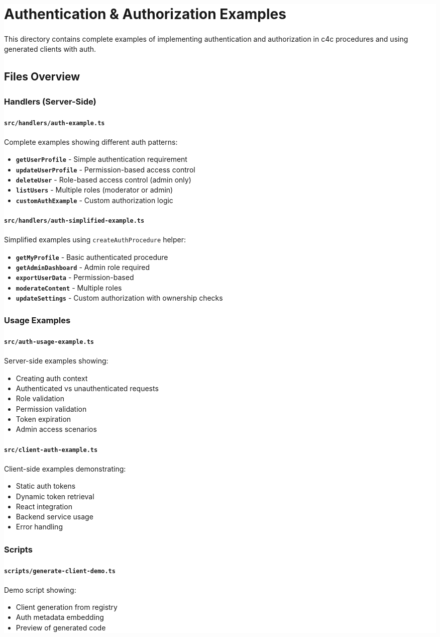 # Authentication & Authorization Examples

This directory contains complete examples of implementing authentication and authorization in c4c procedures and using generated clients with auth.

## Files Overview

### Handlers (Server-Side)

#### `src/handlers/auth-example.ts`
Complete examples showing different auth patterns:
- **`getUserProfile`** - Simple authentication requirement
- **`updateUserProfile`** - Permission-based access control
- **`deleteUser`** - Role-based access control (admin only)
- **`listUsers`** - Multiple roles (moderator or admin)
- **`customAuthExample`** - Custom authorization logic

#### `src/handlers/auth-simplified-example.ts`
Simplified examples using `createAuthProcedure` helper:
- **`getMyProfile`** - Basic authenticated procedure
- **`getAdminDashboard`** - Admin role required
- **`exportUserData`** - Permission-based
- **`moderateContent`** - Multiple roles
- **`updateSettings`** - Custom authorization with ownership checks

### Usage Examples

#### `src/auth-usage-example.ts`
Server-side examples showing:
- Creating auth context
- Authenticated vs unauthenticated requests
- Role validation
- Permission validation
- Token expiration
- Admin access scenarios

#### `src/client-auth-example.ts`
Client-side examples demonstrating:
- Static auth tokens
- Dynamic token retrieval
- React integration
- Backend service usage
- Error handling

### Scripts

#### `scripts/generate-client-demo.ts`
Demo script showing:
- Client generation from registry
- Auth metadata embedding
- Preview of generated code
